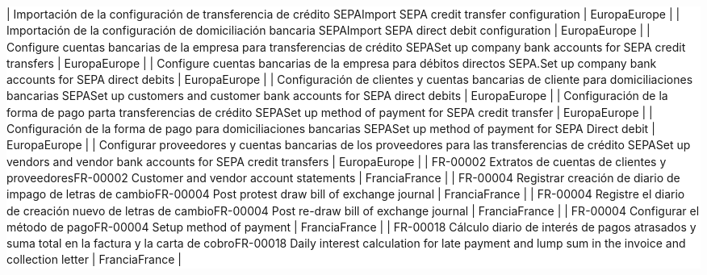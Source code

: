 | <span data-ttu-id="b2b5e-259">Importación de la configuración de transferencia de crédito SEPA</span><span class="sxs-lookup"><span data-stu-id="b2b5e-259">Import SEPA credit transfer configuration</span></span>                                                              | <span data-ttu-id="b2b5e-260">Europa</span><span class="sxs-lookup"><span data-stu-id="b2b5e-260">Europe</span></span>                          |
| <span data-ttu-id="b2b5e-261">Importación de la configuración de domiciliación bancaria SEPA</span><span class="sxs-lookup"><span data-stu-id="b2b5e-261">Import SEPA direct debit configuration</span></span>                                                                 | <span data-ttu-id="b2b5e-262">Europa</span><span class="sxs-lookup"><span data-stu-id="b2b5e-262">Europe</span></span>                          |
| <span data-ttu-id="b2b5e-263">Configure cuentas bancarias de la empresa para transferencias de crédito SEPA</span><span class="sxs-lookup"><span data-stu-id="b2b5e-263">Set up company bank accounts for SEPA credit transfers</span></span>                                                 | <span data-ttu-id="b2b5e-264">Europa</span><span class="sxs-lookup"><span data-stu-id="b2b5e-264">Europe</span></span>                          |
| <span data-ttu-id="b2b5e-265">Configure cuentas bancarias de la empresa para débitos directos SEPA.</span><span class="sxs-lookup"><span data-stu-id="b2b5e-265">Set up company bank accounts for SEPA direct debits</span></span>                                                    | <span data-ttu-id="b2b5e-266">Europa</span><span class="sxs-lookup"><span data-stu-id="b2b5e-266">Europe</span></span>                          |
| <span data-ttu-id="b2b5e-267">Configuración de clientes y cuentas bancarias de cliente para domiciliaciones bancarias SEPA</span><span class="sxs-lookup"><span data-stu-id="b2b5e-267">Set up customers and customer bank accounts for SEPA direct debits</span></span>                                     | <span data-ttu-id="b2b5e-268">Europa</span><span class="sxs-lookup"><span data-stu-id="b2b5e-268">Europe</span></span>                          |
| <span data-ttu-id="b2b5e-269">Configuración de la forma de pago parta transferencias de crédito SEPA</span><span class="sxs-lookup"><span data-stu-id="b2b5e-269">Set up method of payment for SEPA credit transfer</span></span>                                                      | <span data-ttu-id="b2b5e-270">Europa</span><span class="sxs-lookup"><span data-stu-id="b2b5e-270">Europe</span></span>                          |
| <span data-ttu-id="b2b5e-271">Configuración de la forma de pago para domiciliaciones bancarias SEPA</span><span class="sxs-lookup"><span data-stu-id="b2b5e-271">Set up method of payment for SEPA Direct debit</span></span>                                                         | <span data-ttu-id="b2b5e-272">Europa</span><span class="sxs-lookup"><span data-stu-id="b2b5e-272">Europe</span></span>                          |
| <span data-ttu-id="b2b5e-273">Configurar proveedores y cuentas bancarias de los proveedores para las transferencias de crédito SEPA</span><span class="sxs-lookup"><span data-stu-id="b2b5e-273">Set up vendors and vendor bank accounts for SEPA credit transfers</span></span>                                      | <span data-ttu-id="b2b5e-274">Europa</span><span class="sxs-lookup"><span data-stu-id="b2b5e-274">Europe</span></span>                          |
| <span data-ttu-id="b2b5e-275">FR-00002 Extratos de cuentas de clientes y proveedores</span><span class="sxs-lookup"><span data-stu-id="b2b5e-275">FR-00002 Customer and vendor account statements</span></span>                                                        | <span data-ttu-id="b2b5e-276">Francia</span><span class="sxs-lookup"><span data-stu-id="b2b5e-276">France</span></span>                          |
| <span data-ttu-id="b2b5e-277">FR-00004 Registrar creación de diario de impago de letras de cambio</span><span class="sxs-lookup"><span data-stu-id="b2b5e-277">FR-00004 Post protest draw bill of exchange journal</span></span>                                                    | <span data-ttu-id="b2b5e-278">Francia</span><span class="sxs-lookup"><span data-stu-id="b2b5e-278">France</span></span>                          |
| <span data-ttu-id="b2b5e-279">FR-00004 Registre el diario de creación nuevo de letras de cambio</span><span class="sxs-lookup"><span data-stu-id="b2b5e-279">FR-00004 Post re-draw bill of exchange journal</span></span>                                                         | <span data-ttu-id="b2b5e-280">Francia</span><span class="sxs-lookup"><span data-stu-id="b2b5e-280">France</span></span>                          |
| <span data-ttu-id="b2b5e-281">FR-00004 Configurar el método de pago</span><span class="sxs-lookup"><span data-stu-id="b2b5e-281">FR-00004 Setup method of payment</span></span>                                                                       | <span data-ttu-id="b2b5e-282">Francia</span><span class="sxs-lookup"><span data-stu-id="b2b5e-282">France</span></span>                          |
| <span data-ttu-id="b2b5e-283">FR-00018 Cálculo diario de interés de pagos atrasados y suma total en la factura y la carta de cobro</span><span class="sxs-lookup"><span data-stu-id="b2b5e-283">FR-00018 Daily interest calculation for late payment and lump sum in the invoice and collection letter</span></span> | <span data-ttu-id="b2b5e-284">Francia</span><span class="sxs-lookup"><span data-stu-id="b2b5e-284">France</span></span>                          |